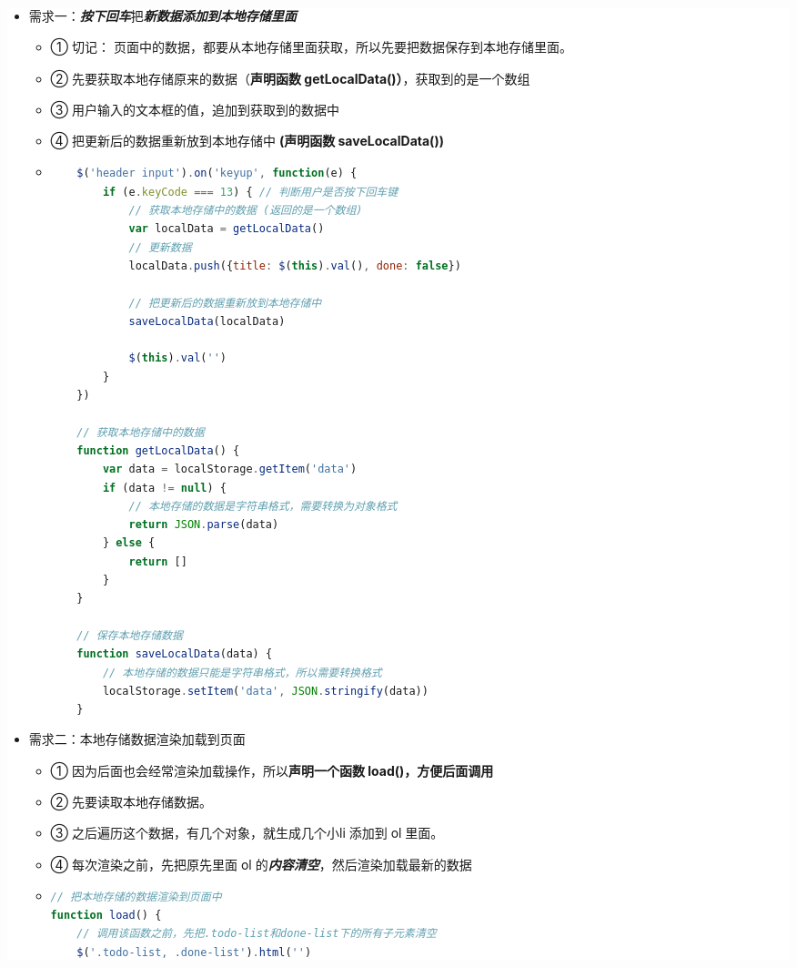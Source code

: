 

- 需求一：***按下回车***把***新数据添加到本地存储里面***

  - ① 切记： 页面中的数据，都要从本地存储里面获取，所以先要把数据保存到本地存储里面。 

  -  ② 先要获取本地存储原来的数据（**声明函数 getLocalData()）**，获取到的是一个数组

  -  ③ 用户输入的文本框的值，追加到获取到的数据中

  - ④  把更新后的数据重新放到本地存储中 **(声明函数 saveLocalData())**

  - ```js
        $('header input').on('keyup', function(e) {
            if (e.keyCode === 13) { // 判断用户是否按下回车键
                // 获取本地存储中的数据 (返回的是一个数组)
                var localData = getLocalData()
                // 更新数据
                localData.push({title: $(this).val(), done: false})
    
                // 把更新后的数据重新放到本地存储中
                saveLocalData(localData)
    
                $(this).val('')
            }
        })
    
        // 获取本地存储中的数据
        function getLocalData() {
            var data = localStorage.getItem('data')
            if (data != null) {
                // 本地存储的数据是字符串格式，需要转换为对象格式
                return JSON.parse(data)
            } else {
                return []
            }
        }
    
        // 保存本地存储数据
        function saveLocalData(data) {
            // 本地存储的数据只能是字符串格式，所以需要转换格式
            localStorage.setItem('data', JSON.stringify(data))
        }
    ```

    

- 需求二：本地存储数据渲染加载到页面

  - ① 因为后面也会经常渲染加载操作，所以**声明一个函数 load()，方便后面调用** 

  - ② 先要读取本地存储数据。

  - ③ 之后遍历这个数据，有几个对象，就生成几个小li 添加到 ol 里面。 

  - ④ 每次渲染之前，先把原先里面 ol 的***内容清空***，然后渲染加载最新的数据 

  - ```js
    // 把本地存储的数据渲染到页面中
    function load() {
        // 调用该函数之前，先把.todo-list和done-list下的所有子元素清空
        $('.todo-list, .done-list').html('')
    